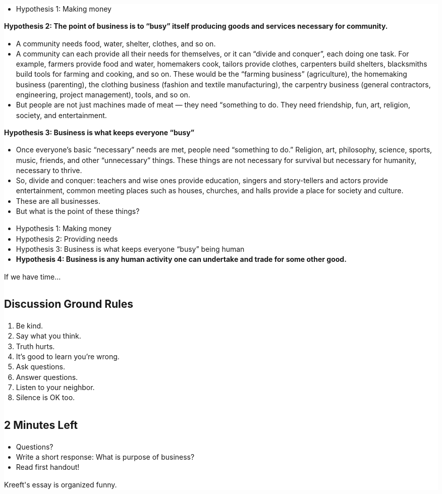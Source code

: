 * Hypothesis 1: Making money

**Hypothesis 2: The point of business is to “busy” itself producing goods and services necessary for community.**

* A community needs food, water, shelter, clothes, and so on.
* A community can each provide all their needs for themselves, or it can “divide and conquer”, each doing one task. For example, farmers provide food and water, homemakers cook, tailors provide clothes, carpenters build shelters, blacksmiths build tools for farming and cooking, and so on. These would be the “farming business” (agriculture), the homemaking business (parenting), the clothing business (fashion and textile manufacturing), the carpentry business (general contractors, engineering, project management), tools, and so on.
* But people are not just machines made of meat — they need “something to do. They need friendship, fun, art, religion, society, and entertainment. 


</section><section data-markdown>

**Hypothesis 3: Business is what keeps everyone “busy”**

* Once everyone’s basic “necessary” needs are met, people need “something to do.” Religion, art, philosophy, science, sports, music, friends, and other “unnecessary” things. These things are not necessary for survival but necessary for humanity, necessary to thrive. 
* So, divide and conquer: teachers and wise ones provide education, singers and story-tellers and actors provide entertainment, common meeting places such as houses, churches, and halls provide a place for society and culture. 
* These are all businesses.
* But what is the point of these things? 

</section><section data-markdown>


* Hypothesis 1: Making money
* Hypothesis 2: Providing needs
* Hypothesis 3: Business is what keeps everyone “busy” being human
* **Hypothesis 4: Business is any human activity one can undertake and trade for some other good.** 

</section><section data-markdown>

If we have time... 

## Discussion Ground Rules

1. Be kind. 
2. Say what you think.
3. Truth hurts.
4. It’s good to learn you’re wrong.
5. Ask questions. 
6. Answer questions.
7. Listen to your neighbor. 
8. Silence is OK too. 

</section><section data-markdown>


## 2 Minutes Left
* Questions?
* Write a short response: What is purpose of business?
* Read first handout! 

Kreeft's essay is organized funny.

</section>
</section> 
